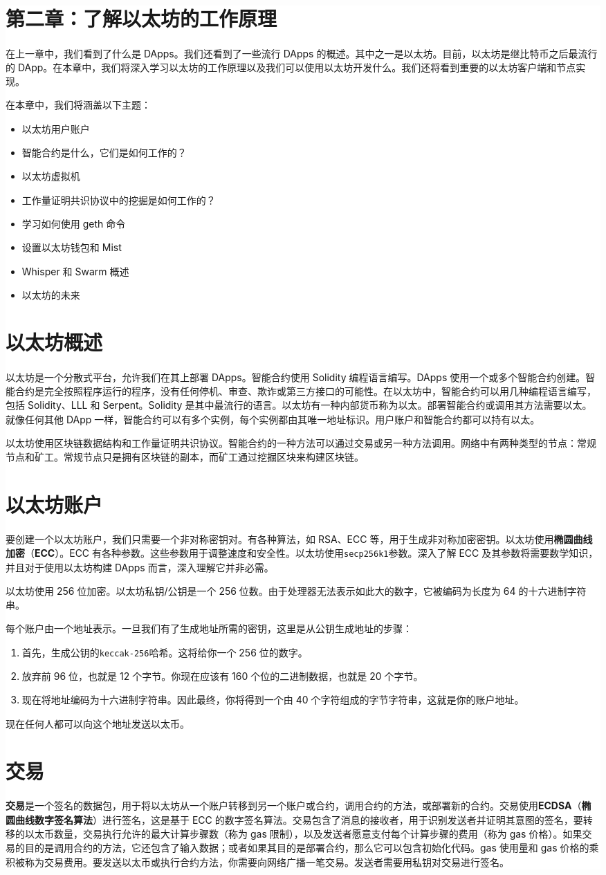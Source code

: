 # 第二章：了解以太坊的工作原理

在上一章中，我们看到了什么是 DApps。我们还看到了一些流行 DApps 的概述。其中之一是以太坊。目前，以太坊是继比特币之后最流行的 DApp。在本章中，我们将深入学习以太坊的工作原理以及我们可以使用以太坊开发什么。我们还将看到重要的以太坊客户端和节点实现。

在本章中，我们将涵盖以下主题：

+   以太坊用户账户

+   智能合约是什么，它们是如何工作的？

+   以太坊虚拟机

+   工作量证明共识协议中的挖掘是如何工作的？

+   学习如何使用 geth 命令

+   设置以太坊钱包和 Mist

+   Whisper 和 Swarm 概述

+   以太坊的未来

# 以太坊概述

以太坊是一个分散式平台，允许我们在其上部署 DApps。智能合约使用 Solidity 编程语言编写。DApps 使用一个或多个智能合约创建。智能合约是完全按照程序运行的程序，没有任何停机、审查、欺诈或第三方接口的可能性。在以太坊中，智能合约可以用几种编程语言编写，包括 Solidity、LLL 和 Serpent。Solidity 是其中最流行的语言。以太坊有一种内部货币称为以太。部署智能合约或调用其方法需要以太。就像任何其他 DApp 一样，智能合约可以有多个实例，每个实例都由其唯一地址标识。用户账户和智能合约都可以持有以太。

以太坊使用区块链数据结构和工作量证明共识协议。智能合约的一种方法可以通过交易或另一种方法调用。网络中有两种类型的节点：常规节点和矿工。常规节点只是拥有区块链的副本，而矿工通过挖掘区块来构建区块链。

# 以太坊账户

要创建一个以太坊账户，我们只需要一个非对称密钥对。有各种算法，如 RSA、ECC 等，用于生成非对称加密密钥。以太坊使用**椭圆曲线加密**（**ECC**）。ECC 有各种参数。这些参数用于调整速度和安全性。以太坊使用`secp256k1`参数。深入了解 ECC 及其参数将需要数学知识，并且对于使用以太坊构建 DApps 而言，深入理解它并非必需。

以太坊使用 256 位加密。以太坊私钥/公钥是一个 256 位数。由于处理器无法表示如此大的数字，它被编码为长度为 64 的十六进制字符串。

每个账户由一个地址表示。一旦我们有了生成地址所需的密钥，这里是从公钥生成地址的步骤：

1.  首先，生成公钥的`keccak-256`哈希。这将给你一个 256 位的数字。

1.  放弃前 96 位，也就是 12 个字节。你现在应该有 160 个位的二进制数据，也就是 20 个字节。

1.  现在将地址编码为十六进制字符串。因此最终，你将得到一个由 40 个字符组成的字节字符串，这就是你的账户地址。

现在任何人都可以向这个地址发送以太币。

# 交易

**交易**是一个签名的数据包，用于将以太坊从一个账户转移到另一个账户或合约，调用合约的方法，或部署新的合约。交易使用**ECDSA**（**椭圆曲线数字签名算法**）进行签名，这是基于 ECC 的数字签名算法。交易包含了消息的接收者，用于识别发送者并证明其意图的签名，要转移的以太币数量，交易执行允许的最大计算步骤数（称为 gas 限制），以及发送者愿意支付每个计算步骤的费用（称为 gas 价格）。如果交易的目的是调用合约的方法，它还包含了输入数据；或者如果其目的是部署合约，那么它可以包含初始化代码。gas 使用量和 gas 价格的乘积被称为交易费用。要发送以太币或执行合约方法，你需要向网络广播一笔交易。发送者需要用私钥对交易进行签名。
